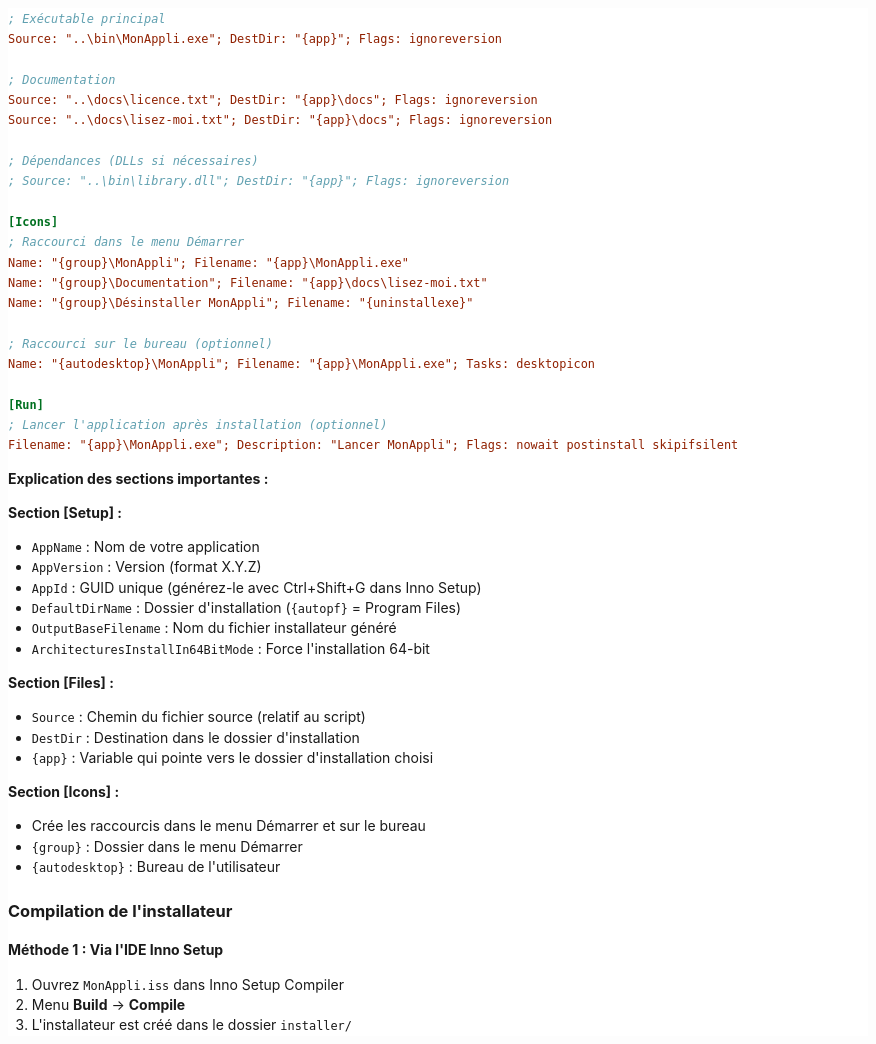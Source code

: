```ini
; Exécutable principal
Source: "..\bin\MonAppli.exe"; DestDir: "{app}"; Flags: ignoreversion

; Documentation
Source: "..\docs\licence.txt"; DestDir: "{app}\docs"; Flags: ignoreversion
Source: "..\docs\lisez-moi.txt"; DestDir: "{app}\docs"; Flags: ignoreversion

; Dépendances (DLLs si nécessaires)
; Source: "..\bin\library.dll"; DestDir: "{app}"; Flags: ignoreversion

[Icons]
; Raccourci dans le menu Démarrer
Name: "{group}\MonAppli"; Filename: "{app}\MonAppli.exe"
Name: "{group}\Documentation"; Filename: "{app}\docs\lisez-moi.txt"
Name: "{group}\Désinstaller MonAppli"; Filename: "{uninstallexe}"

; Raccourci sur le bureau (optionnel)
Name: "{autodesktop}\MonAppli"; Filename: "{app}\MonAppli.exe"; Tasks: desktopicon

[Run]
; Lancer l'application après installation (optionnel)
Filename: "{app}\MonAppli.exe"; Description: "Lancer MonAppli"; Flags: nowait postinstall skipifsilent
```

**Explication des sections importantes :**

**Section [Setup] :**
- `AppName` : Nom de votre application
- `AppVersion` : Version (format X.Y.Z)
- `AppId` : GUID unique (générez-le avec Ctrl+Shift+G dans Inno Setup)
- `DefaultDirName` : Dossier d'installation (`{autopf}` = Program Files)
- `OutputBaseFilename` : Nom du fichier installateur généré
- `ArchitecturesInstallIn64BitMode` : Force l'installation 64-bit

**Section [Files] :**
- `Source` : Chemin du fichier source (relatif au script)
- `DestDir` : Destination dans le dossier d'installation
- `{app}` : Variable qui pointe vers le dossier d'installation choisi

**Section [Icons] :**
- Crée les raccourcis dans le menu Démarrer et sur le bureau
- `{group}` : Dossier dans le menu Démarrer
- `{autodesktop}` : Bureau de l'utilisateur

### Compilation de l'installateur

**Méthode 1 : Via l'IDE Inno Setup**

1. Ouvrez `MonAppli.iss` dans Inno Setup Compiler
2. Menu **Build** → **Compile**
3. L'installateur est créé dans le dossier `installer/`
